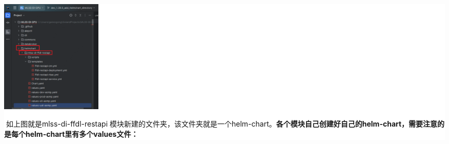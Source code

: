 <img src="https://raw.githubusercontent.com/GLeXios/Notes/main/pics/image-20250406212814367.png" alt="image-20250406212814367" style="zoom:20%;" />

​	如上图就是mlss-di-ffdl-restapi 模块新建的文件夹，该文件夹就是一个helm-chart。**各个模块自己创建好自己的helm-chart，需要注意的是每个helm-chart里有多个values文件：**
